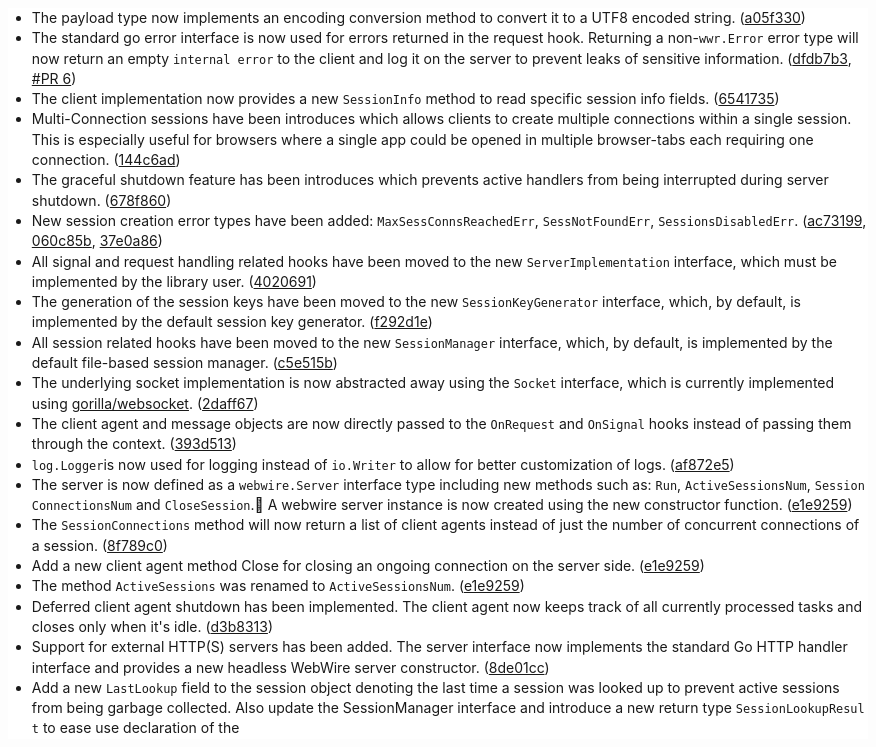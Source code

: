 - The payload type now implements an encoding conversion method to convert it to a UTF8 encoded string. ([a05f330](https://github.com/qbeon/webwire-go/commit/a05f3305387e4711418171cc310cddfa1a977a4f))
- The standard go error interface is now used for errors returned in the request hook. Returning a non-`wwr.Error` error type will now return an empty `internal error` to the client and log it on the server to prevent leaks of sensitive information. ([dfdb7b3](https://github.com/qbeon/webwire-go/commit/dfdb7b3fac89932a5d33d3373f250dcdfa1b1ac4), [#PR 6](https://github.com/qbeon/webwire-go/pull/6))
- The client implementation now provides a new `SessionInfo` method to read specific session info fields. ([6541735](https://github.com/qbeon/webwire-go/commit/65417353dc28f0f1083f5a1642fdebfbeab1a609))
- Multi-Connection sessions have been introduces which allows clients to create multiple connections within a single session. This is especially useful for browsers where a single app could be opened in multiple browser-tabs each requiring one connection. ([144c6ad](https://github.com/qbeon/webwire-go/commit/144c6ad984f885c7939fb30cf3de8fb3dde5c908))
- The graceful shutdown feature has been introduces which prevents active handlers from being interrupted during server shutdown. ([678f860](https://github.com/qbeon/webwire-go/commit/678f8602c1efe3f48c29609bc228c9597474d44a))
- New session creation error types have been added: `MaxSessConnsReachedErr`, `SessNotFoundErr`, `SessionsDisabledErr`. ([ac73199](https://github.com/qbeon/webwire-go/commit/ac73199a3328ee6445d759771273e7b0fe7b1811), [060c85b](https://github.com/qbeon/webwire-go/commit/060c85ba31d0d647f9cb291e79d11d15774534a6), [37e0a86](https://github.com/qbeon/webwire-go/commit/37e0a86c1ce4f2bcd8a9c137adb09ed40149d909))
- All signal and request handling related hooks have been moved to the new `ServerImplementation` interface, which must be implemented by the library user. ([4020691](https://github.com/qbeon/webwire-go/commit/4020691e6343493b3b24ca6e5ea9210a5b42e28b))
- The generation of the session keys have been moved to the new `SessionKeyGenerator` interface, which, by default, is implemented by the default session key generator. ([f292d1e](https://github.com/qbeon/webwire-go/commit/f292d1ea01d4d825a632a92f3de30b526389ffee))
- All session related hooks have been moved to the new `SessionManager` interface, which, by default, is implemented by the default file-based session manager. ([c5e515b](https://github.com/qbeon/webwire-go/commit/c5e515bbf83795720ab6ff6831617a1bb44bde1a))
- The underlying socket implementation is now abstracted away using the `Socket` interface, which is currently implemented using [gorilla/websocket](https://github.com/gorilla/websocket). ([2daff67](https://github.com/qbeon/webwire-go/commit/2daff6755037fc948806aa04ce0be8130bb7a8d5))
- The client agent and message objects are now directly passed to the `OnRequest` and `OnSignal` hooks instead of passing them through the context. ([393d513](https://github.com/qbeon/webwire-go/commit/393d51322b3eb9c7da67a0d47b802ed1070e6283))
- `log.Logger`is now used for logging instead of `io.Writer` to allow for better customization of logs. ([af872e5](https://github.com/qbeon/webwire-go/commit/af872e50925cf8d27ac987f25224f7a79f7cb616))
- The server is now defined as a `webwire.Server` interface type including new methods such as: `Run`, `ActiveSessionsNum`, `SessionConnectionsNum` and `CloseSession`. A webwire server instance is now created using the new constructor function. ([e1e9259](https://github.com/qbeon/webwire-go/commit/e1e925933de325a1ea31aae07666548019926ca0))
- The `SessionConnections` method will now return a list of client agents instead of just the number of concurrent connections of a session. ([8f789c0](https://github.com/qbeon/webwire-go/commit/8f789c07c2bd09fd6821bfcb62b7f429b364c045))
- Add a new client agent method Close for closing an ongoing
connection on the server side. ([e1e9259](https://github.com/qbeon/webwire-go/commit/e1e925933de325a1ea31aae07666548019926ca0))
- The method `ActiveSessions` was renamed to `ActiveSessionsNum`. ([e1e9259](https://github.com/qbeon/webwire-go/commit/e1e925933de325a1ea31aae07666548019926ca0))
- Deferred client agent shutdown has been implemented. The client agent now keeps track of all currently processed tasks and closes only when it's idle. ([d3b8313](https://github.com/qbeon/webwire-go/commit/d3b83133e0fd62318f9500c4b32220c0d7792d30))
- Support for external HTTP(S) servers has been added. The server interface now implements the standard Go HTTP handler interface and provides a new headless WebWire server constructor. ([8de01cc](https://github.com/qbeon/webwire-go/commit/8de01cc60ba89fc51e05c0b8539e912f2a31b306))
- Add a new `LastLookup` field to the session object denoting the last time a session was looked up to prevent active sessions from being garbage collected.
Also update the SessionManager interface and introduce a new
return type `SessionLookupResult` to ease use declaration of the